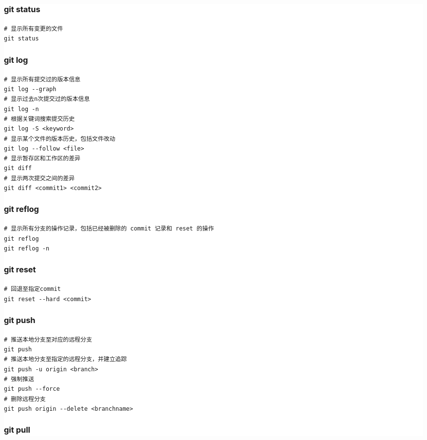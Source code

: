 ### git status

  ```shell
  # 显示所有变更的文件
  git status
  ```

### git log

  ```shell
  # 显示所有提交过的版本信息
  git log --graph
  # 显示过去n次提交过的版本信息
  git log -n
  # 根据关键词搜索提交历史
  git log -S <keyword>
  # 显示某个文件的版本历史，包括文件改动
  git log --follow <file>
  # 显示暂存区和工作区的差异
  git diff
  # 显示两次提交之间的差异
  git diff <commit1> <commit2>
  ```

### git reflog

  ```shell
  # 显示所有分支的操作记录，包括已经被删除的 commit 记录和 reset 的操作
  git reflog
  git reflog -n
  ```

### git reset

  ```shell
  # 回退至指定commit
  git reset --hard <commit>
  ```

### git push

```shell
# 推送本地分支至对应的远程分支
git push
# 推送本地分支至指定的远程分支，并建立追踪
git push -u origin <branch>
# 强制推送
git push --force
# 删除远程分支
git push origin --delete <branchname>
```

### git pull
